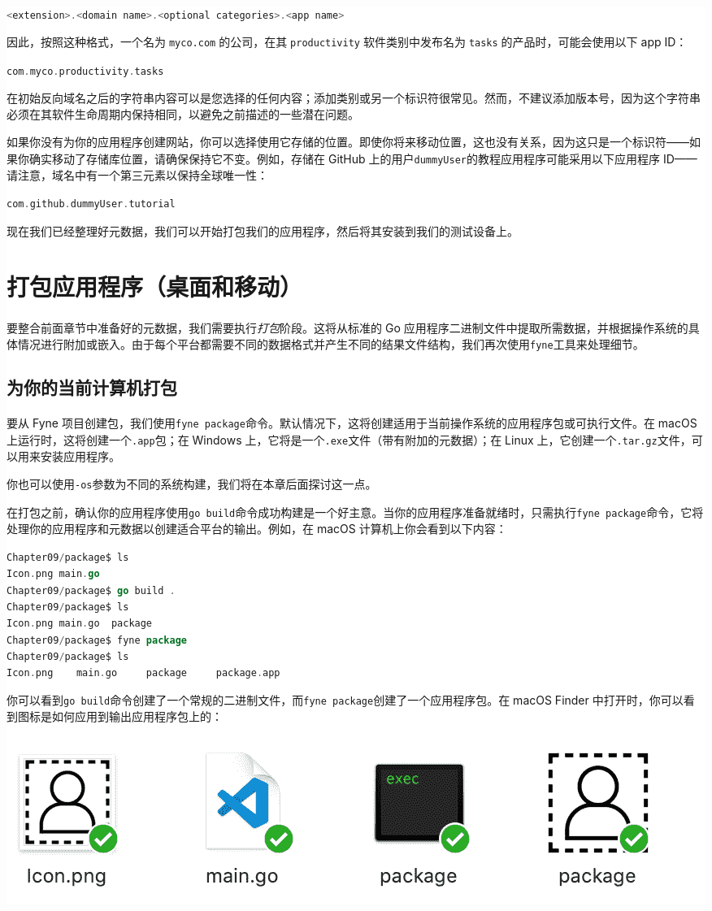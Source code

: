 ```go
<extension>.<domain name>.<optional categories>.<app name>
```

因此，按照这种格式，一个名为 `myco.com` 的公司，在其 `productivity` 软件类别中发布名为 `tasks` 的产品时，可能会使用以下 app ID：

```go
com.myco.productivity.tasks
```

在初始反向域名之后的字符串内容可以是您选择的任何内容；添加类别或另一个标识符很常见。然而，不建议添加版本号，因为这个字符串必须在其软件生命周期内保持相同，以避免之前描述的一些潜在问题。

如果你没有为你的应用程序创建网站，你可以选择使用它存储的位置。即使你将来移动位置，这也没有关系，因为这只是一个标识符——如果你确实移动了存储库位置，请确保保持它不变。例如，存储在 GitHub 上的用户`dummyUser`的教程应用程序可能采用以下应用程序 ID——请注意，域名中有一个第三元素以保持全球唯一性：

```go
com.github.dummyUser.tutorial
```

现在我们已经整理好元数据，我们可以开始打包我们的应用程序，然后将其安装到我们的测试设备上。

# 打包应用程序（桌面和移动）

要整合前面章节中准备好的元数据，我们需要执行*打包*阶段。这将从标准的 Go 应用程序二进制文件中提取所需数据，并根据操作系统的具体情况进行附加或嵌入。由于每个平台都需要不同的数据格式并产生不同的结果文件结构，我们再次使用`fyne`工具来处理细节。

## 为你的当前计算机打包

要从 Fyne 项目创建包，我们使用`fyne package`命令。默认情况下，这将创建适用于当前操作系统的应用程序包或可执行文件。在 macOS 上运行时，这将创建一个`.app`包；在 Windows 上，它将是一个`.exe`文件（带有附加的元数据）；在 Linux 上，它创建一个`.tar.gz`文件，可以用来安装应用程序。

你也可以使用`-os`参数为不同的系统构建，我们将在本章后面探讨这一点。

在打包之前，确认你的应用程序使用`go build`命令成功构建是一个好主意。当你的应用程序准备就绪时，只需执行`fyne package`命令，它将处理你的应用程序和元数据以创建适合平台的输出。例如，在 macOS 计算机上你会看到以下内容：

```go
Chapter09/package$ ls
Icon.png main.go
Chapter09/package$ go build .
Chapter09/package$ ls
Icon.png main.go  package
Chapter09/package$ fyne package
Chapter09/package$ ls
Icon.png    main.go     package     package.app
```

你可以看到`go build`命令创建了一个常规的二进制文件，而`fyne package`创建了一个应用程序包。在 macOS Finder 中打开时，你可以看到图标是如何应用到输出应用程序包上的：

![图 9.2 – macOS 构建的文件图标](img/Figure_9.2_B16820.jpg)
